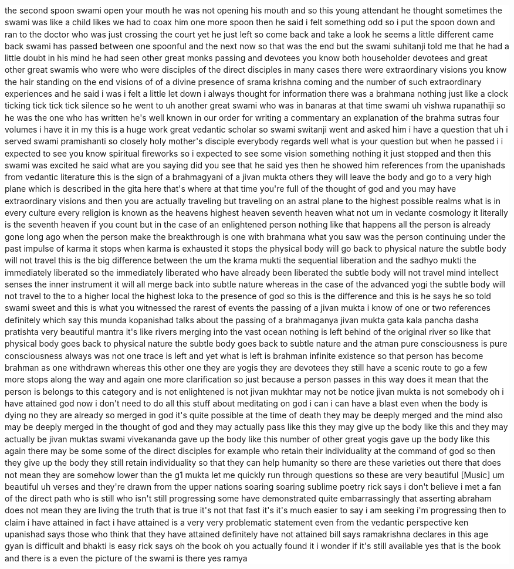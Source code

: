 the second spoon swami open your mouth he was not opening his mouth and so this young attendant he thought sometimes the swami was like a child likes we had to coax him one more spoon then he said i felt something odd so i put the spoon down and ran to the doctor who was just crossing the court yet he just left so come back and take a look he seems a little different came back swami has passed between one spoonful and the next now so that was the end but the swami suhitanji told me that he had a little doubt in his mind he had seen other great monks passing and devotees you know both householder devotees and great other great swamis who were who were disciples of the direct disciples in many cases there were extraordinary visions you know the hair standing on the end visions of of a divine presence of srama krishna coming and the number of such extraordinary experiences and he said i was i felt a little let down i always thought for information there was a brahmana nothing just like a clock ticking tick tick tick silence so he went to uh another great swami who was in banaras at that time swami uh vishwa rupanathiji so he was the one who has written he's well known in our order for writing a commentary an explanation of the brahma sutras four volumes i have it in my this is a huge work great vedantic scholar so swami switanji went and asked him i have a question that uh i served swami pramishanti so closely holy mother's disciple everybody regards well what is your question but when he passed i i expected to see you know spiritual fireworks so i expected to see some vision something nothing it just stopped and then this swami was excited he said what are you saying did you see that he said yes then he showed him references from the upanishads from vedantic literature this is the sign of a brahmagyani of a jivan mukta others they will leave the body and go to a very high plane which is described in the gita here that's where at that time you're full of the thought of god and you may have extraordinary visions and then you are actually traveling but traveling on an astral plane to the highest possible realms what is in every culture every religion is known as the heavens highest heaven seventh heaven what not um in vedante cosmology it literally is the seventh heaven if you count but in the case of an enlightened person nothing like that happens all the person is already gone long ago when the person make the breakthrough is one with brahmana what you saw was the person continuing under the past impulse of karma it stops when karma is exhausted it stops the physical body will go back to physical nature the subtle body will not travel this is the big difference between the um the krama mukti the sequential liberation and the sadhyo mukti the immediately liberated so the immediately liberated who have already been liberated the subtle body will not travel mind intellect senses the inner instrument it will all merge back into subtle nature whereas in the case of the advanced yogi the subtle body will not travel to the to a higher local the highest loka to the presence of god so this is the difference and this is he says he so told swami sweet and this is what you witnessed the rarest of events the passing of a jivan mukta i know of one or two references definitely which say this munda kopanishad talks about the passing of a brahmaganya jivan mukta gata kala pancha dasha pratishta very beautiful mantra it's like rivers merging into the vast ocean nothing is left behind of the original river so like that physical body goes back to physical nature the subtle body goes back to subtle nature and the atman pure consciousness is pure consciousness always was not one trace is left and yet what is left is brahman infinite existence so that person has become brahman as one withdrawn whereas this other one they are yogis they are devotees they still have a scenic route to go a few more stops along the way and again one more clarification so just because a person passes in this way does it mean that the person is belongs to this category and is not enlightened is not jivan mukhtar may not be notice jivan mukta is not somebody oh i have attained god now i don't need to do all this stuff about meditating on god i can i can have a blast even when the body is dying no they are already so merged in god it's quite possible at the time of death they may be deeply merged and the mind also may be deeply merged in the thought of god and they may actually pass like this they may give up the body like this and they may actually be jivan muktas swami vivekananda gave up the body like this number of other great yogis gave up the body like this again there may be some some of the direct disciples for example who retain their individuality at the command of god so then they give up the body they still retain individuality so that they can help humanity so there are these varieties out there that does not mean they are somehow lower than the g1 mukta let me quickly run through questions so these are very beautiful [Music] um beautiful uh verses and they're drawn from the upper nations soaring soaring sublime poetry rick says i don't believe i met a fan of the direct path who is still who isn't still progressing some have demonstrated quite embarrassingly that asserting abraham does not mean they are living the truth that is true it's not that fast it's it's much easier to say i am seeking i'm progressing then to claim i have attained in fact i have attained is a very very problematic statement even from the vedantic perspective ken upanishad says those who think that they have attained definitely have not attained bill says ramakrishna declares in this age gyan is difficult and bhakti is easy rick says oh the book oh you actually found it i wonder if it's still available yes that is the book and there is a even the picture of the swami is there yes ramya